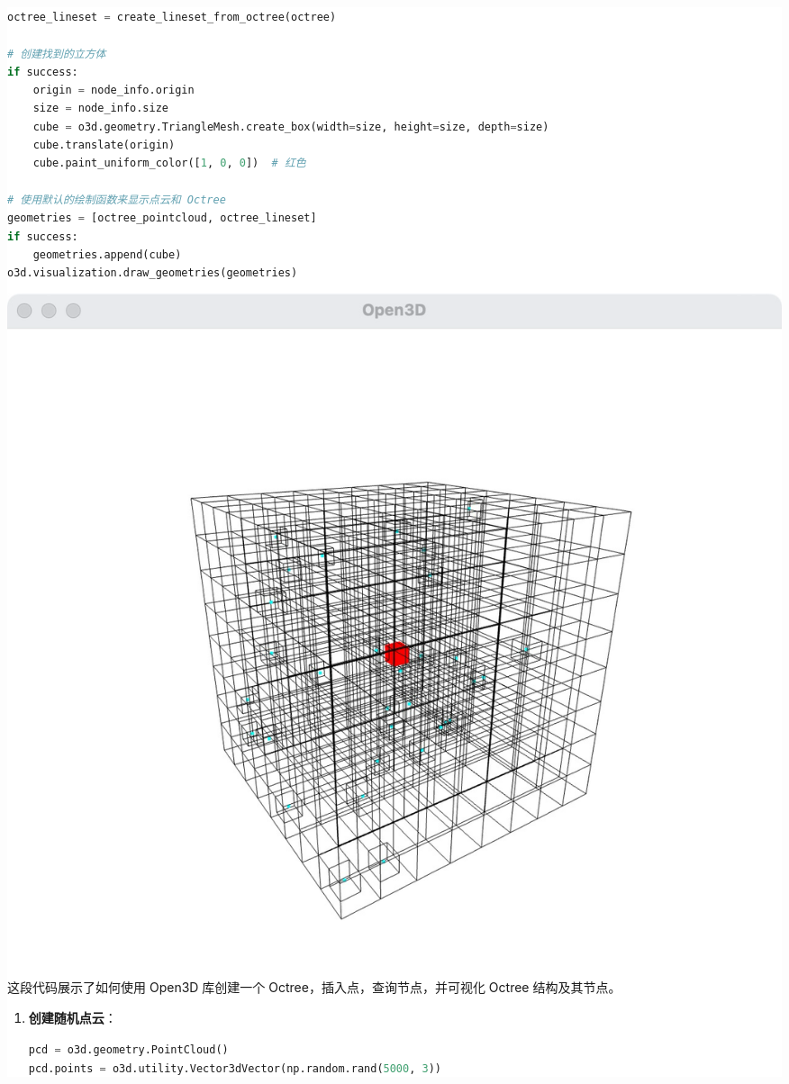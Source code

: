 ```python
octree_lineset = create_lineset_from_octree(octree)

# 创建找到的立方体
if success:
    origin = node_info.origin
    size = node_info.size
    cube = o3d.geometry.TriangleMesh.create_box(width=size, height=size, depth=size)
    cube.translate(origin)
    cube.paint_uniform_color([1, 0, 0])  # 红色

# 使用默认的绘制函数来显示点云和 Octree
geometries = [octree_pointcloud, octree_lineset]
if success:
    geometries.append(cube)
o3d.visualization.draw_geometries(geometries)

```
![octree_1](octree_1.png)
这段代码展示了如何使用 Open3D 库创建一个 Octree，插入点，查询节点，并可视化 Octree 结构及其节点。
1. **创建随机点云**：
   ```python
   pcd = o3d.geometry.PointCloud()
   pcd.points = o3d.utility.Vector3dVector(np.random.rand(5000, 3))
   ```
